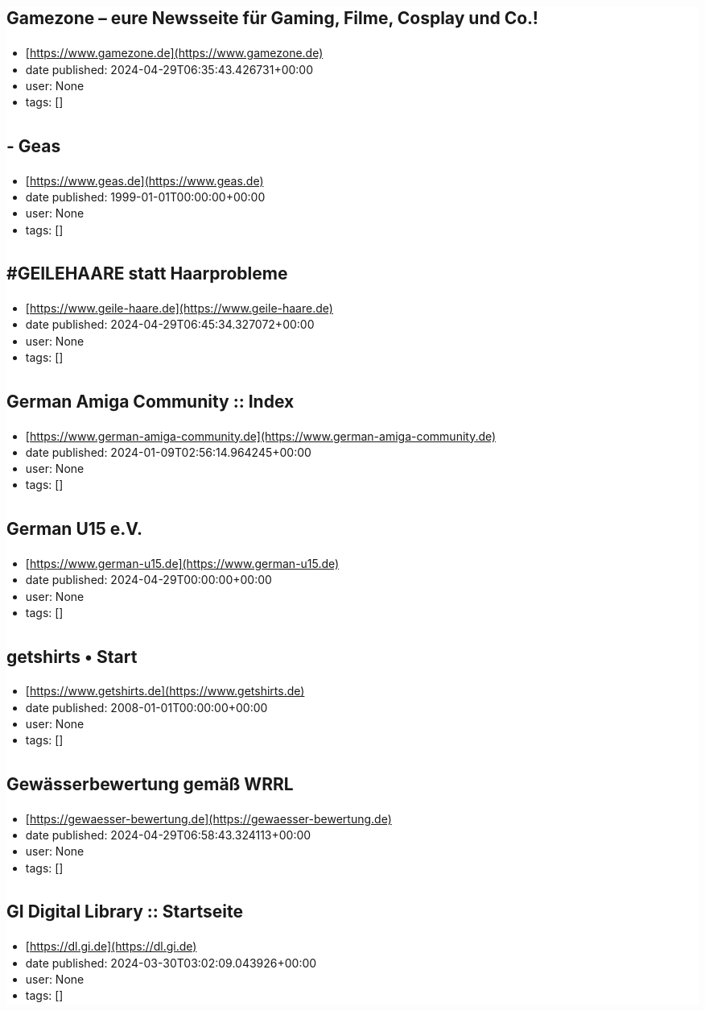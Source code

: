 ## Gamezone – eure Newsseite für Gaming, Filme, Cosplay und Co.!
 - [https://www.gamezone.de](https://www.gamezone.de)
 - date published: 2024-04-29T06:35:43.426731+00:00
 - user: None
 - tags: []

## - Geas
 - [https://www.geas.de](https://www.geas.de)
 - date published: 1999-01-01T00:00:00+00:00
 - user: None
 - tags: []

## #GEILEHAARE statt Haarprobleme
 - [https://www.geile-haare.de](https://www.geile-haare.de)
 - date published: 2024-04-29T06:45:34.327072+00:00
 - user: None
 - tags: []

## German Amiga Community :: Index
 - [https://www.german-amiga-community.de](https://www.german-amiga-community.de)
 - date published: 2024-01-09T02:56:14.964245+00:00
 - user: None
 - tags: []

## German U15 e.V.
 - [https://www.german-u15.de](https://www.german-u15.de)
 - date published: 2024-04-29T00:00:00+00:00
 - user: None
 - tags: []

## getshirts • Start
 - [https://www.getshirts.de](https://www.getshirts.de)
 - date published: 2008-01-01T00:00:00+00:00
 - user: None
 - tags: []

## Gewässerbewertung gemäß WRRL
 - [https://gewaesser-bewertung.de](https://gewaesser-bewertung.de)
 - date published: 2024-04-29T06:58:43.324113+00:00
 - user: None
 - tags: []

## GI Digital Library :: Startseite
 - [https://dl.gi.de](https://dl.gi.de)
 - date published: 2024-03-30T03:02:09.043926+00:00
 - user: None
 - tags: []
